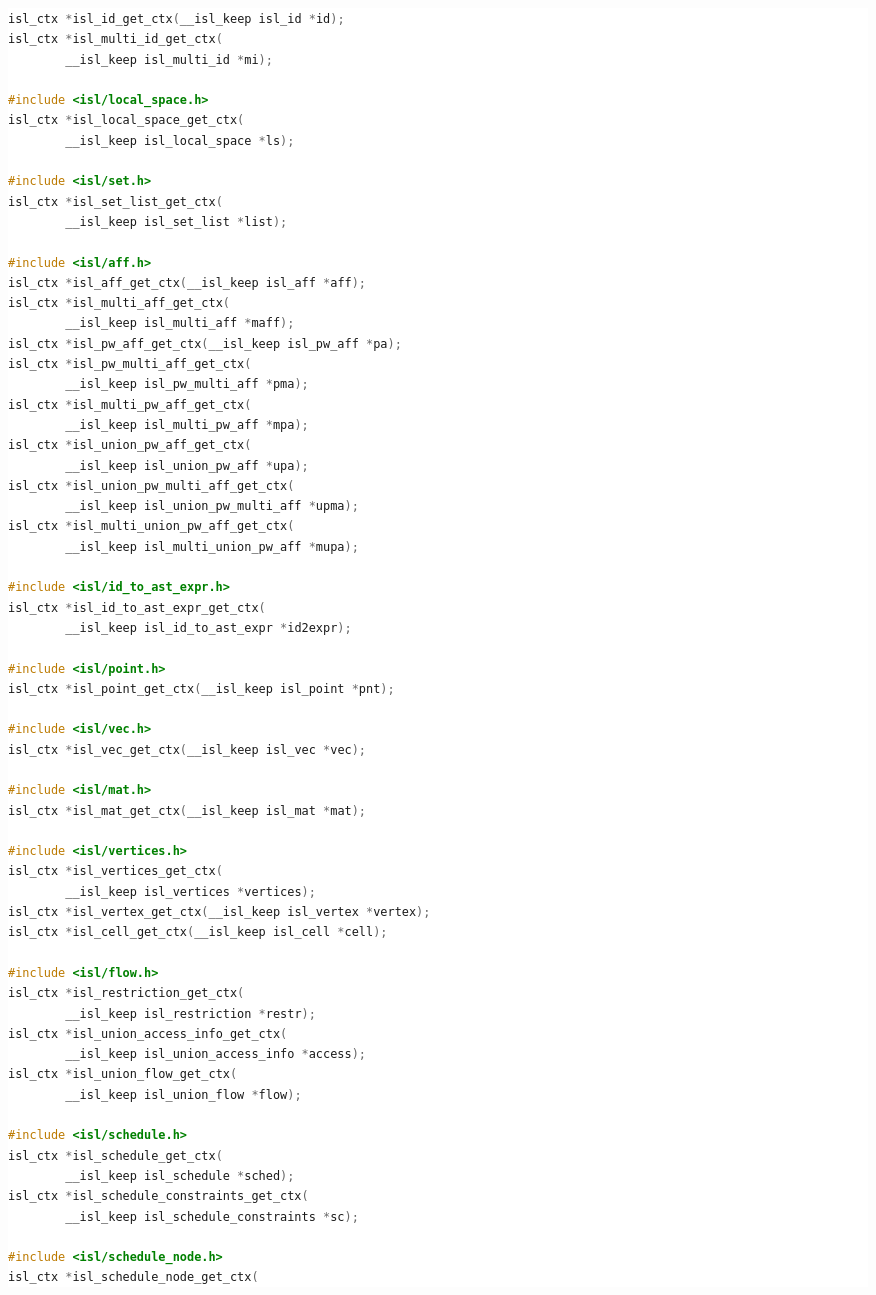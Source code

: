 ```c
isl_ctx *isl_id_get_ctx(__isl_keep isl_id *id);
isl_ctx *isl_multi_id_get_ctx(
        __isl_keep isl_multi_id *mi);

#include <isl/local_space.h>
isl_ctx *isl_local_space_get_ctx(
        __isl_keep isl_local_space *ls);

#include <isl/set.h>
isl_ctx *isl_set_list_get_ctx(
        __isl_keep isl_set_list *list);

#include <isl/aff.h>
isl_ctx *isl_aff_get_ctx(__isl_keep isl_aff *aff);
isl_ctx *isl_multi_aff_get_ctx(
        __isl_keep isl_multi_aff *maff);
isl_ctx *isl_pw_aff_get_ctx(__isl_keep isl_pw_aff *pa);
isl_ctx *isl_pw_multi_aff_get_ctx(
        __isl_keep isl_pw_multi_aff *pma);
isl_ctx *isl_multi_pw_aff_get_ctx(
        __isl_keep isl_multi_pw_aff *mpa);
isl_ctx *isl_union_pw_aff_get_ctx(
        __isl_keep isl_union_pw_aff *upa);
isl_ctx *isl_union_pw_multi_aff_get_ctx(
        __isl_keep isl_union_pw_multi_aff *upma);
isl_ctx *isl_multi_union_pw_aff_get_ctx(
        __isl_keep isl_multi_union_pw_aff *mupa);

#include <isl/id_to_ast_expr.h>
isl_ctx *isl_id_to_ast_expr_get_ctx(
        __isl_keep isl_id_to_ast_expr *id2expr);

#include <isl/point.h>
isl_ctx *isl_point_get_ctx(__isl_keep isl_point *pnt);

#include <isl/vec.h>
isl_ctx *isl_vec_get_ctx(__isl_keep isl_vec *vec);

#include <isl/mat.h>
isl_ctx *isl_mat_get_ctx(__isl_keep isl_mat *mat);

#include <isl/vertices.h>
isl_ctx *isl_vertices_get_ctx(
        __isl_keep isl_vertices *vertices);
isl_ctx *isl_vertex_get_ctx(__isl_keep isl_vertex *vertex);
isl_ctx *isl_cell_get_ctx(__isl_keep isl_cell *cell);

#include <isl/flow.h>
isl_ctx *isl_restriction_get_ctx(
        __isl_keep isl_restriction *restr);
isl_ctx *isl_union_access_info_get_ctx(
        __isl_keep isl_union_access_info *access);
isl_ctx *isl_union_flow_get_ctx(
        __isl_keep isl_union_flow *flow);

#include <isl/schedule.h>
isl_ctx *isl_schedule_get_ctx(
        __isl_keep isl_schedule *sched);
isl_ctx *isl_schedule_constraints_get_ctx(
        __isl_keep isl_schedule_constraints *sc);

#include <isl/schedule_node.h>
isl_ctx *isl_schedule_node_get_ctx(
```